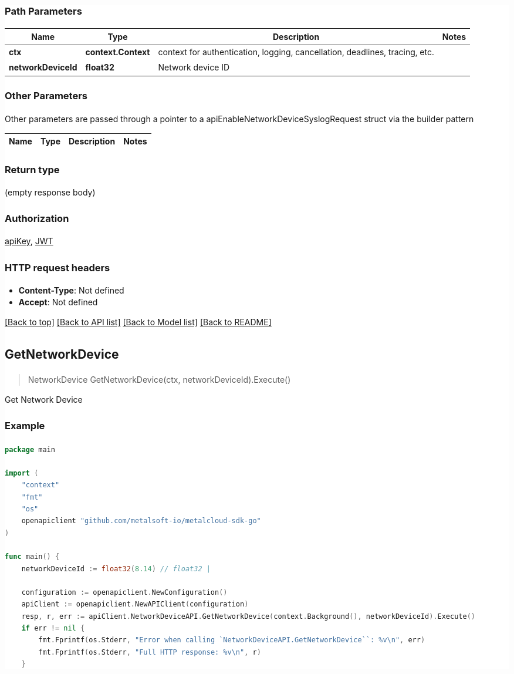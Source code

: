 ### Path Parameters


Name | Type | Description  | Notes
------------- | ------------- | ------------- | -------------
**ctx** | **context.Context** | context for authentication, logging, cancellation, deadlines, tracing, etc.
**networkDeviceId** | **float32** | Network device ID | 

### Other Parameters

Other parameters are passed through a pointer to a apiEnableNetworkDeviceSyslogRequest struct via the builder pattern


Name | Type | Description  | Notes
------------- | ------------- | ------------- | -------------


### Return type

 (empty response body)

### Authorization

[apiKey](../README.md#apiKey), [JWT](../README.md#JWT)

### HTTP request headers

- **Content-Type**: Not defined
- **Accept**: Not defined

[[Back to top]](#) [[Back to API list]](../README.md#documentation-for-api-endpoints)
[[Back to Model list]](../README.md#documentation-for-models)
[[Back to README]](../README.md)


## GetNetworkDevice

> NetworkDevice GetNetworkDevice(ctx, networkDeviceId).Execute()

Get Network Device

### Example

```go
package main

import (
	"context"
	"fmt"
	"os"
	openapiclient "github.com/metalsoft-io/metalcloud-sdk-go"
)

func main() {
	networkDeviceId := float32(8.14) // float32 | 

	configuration := openapiclient.NewConfiguration()
	apiClient := openapiclient.NewAPIClient(configuration)
	resp, r, err := apiClient.NetworkDeviceAPI.GetNetworkDevice(context.Background(), networkDeviceId).Execute()
	if err != nil {
		fmt.Fprintf(os.Stderr, "Error when calling `NetworkDeviceAPI.GetNetworkDevice``: %v\n", err)
		fmt.Fprintf(os.Stderr, "Full HTTP response: %v\n", r)
	}
```